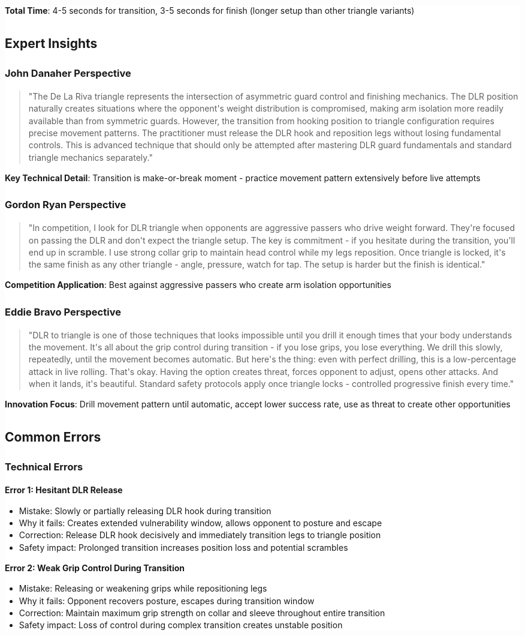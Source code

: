 **Total Time**: 4-5 seconds for transition, 3-5 seconds for finish (longer setup than other triangle variants)

## Expert Insights

### John Danaher Perspective
> "The De La Riva triangle represents the intersection of asymmetric guard control and finishing mechanics. The DLR position naturally creates situations where the opponent's weight distribution is compromised, making arm isolation more readily available than from symmetric guards. However, the transition from hooking position to triangle configuration requires precise movement patterns. The practitioner must release the DLR hook and reposition legs without losing fundamental controls. This is advanced technique that should only be attempted after mastering DLR guard fundamentals and standard triangle mechanics separately."

**Key Technical Detail**: Transition is make-or-break moment - practice movement pattern extensively before live attempts

### Gordon Ryan Perspective
> "In competition, I look for DLR triangle when opponents are aggressive passers who drive weight forward. They're focused on passing the DLR and don't expect the triangle setup. The key is commitment - if you hesitate during the transition, you'll end up in scramble. I use strong collar grip to maintain head control while my legs reposition. Once triangle is locked, it's the same finish as any other triangle - angle, pressure, watch for tap. The setup is harder but the finish is identical."

**Competition Application**: Best against aggressive passers who create arm isolation opportunities

### Eddie Bravo Perspective
> "DLR to triangle is one of those techniques that looks impossible until you drill it enough times that your body understands the movement. It's all about the grip control during transition - if you lose grips, you lose everything. We drill this slowly, repeatedly, until the movement becomes automatic. But here's the thing: even with perfect drilling, this is a low-percentage attack in live rolling. That's okay. Having the option creates threat, forces opponent to adjust, opens other attacks. And when it lands, it's beautiful. Standard safety protocols apply once triangle locks - controlled progressive finish every time."

**Innovation Focus**: Drill movement pattern until automatic, accept lower success rate, use as threat to create other opportunities

## Common Errors

### Technical Errors

**Error 1: Hesitant DLR Release**
- Mistake: Slowly or partially releasing DLR hook during transition
- Why it fails: Creates extended vulnerability window, allows opponent to posture and escape
- Correction: Release DLR hook decisively and immediately transition legs to triangle position
- Safety impact: Prolonged transition increases position loss and potential scrambles

**Error 2: Weak Grip Control During Transition**
- Mistake: Releasing or weakening grips while repositioning legs
- Why it fails: Opponent recovers posture, escapes during transition window
- Correction: Maintain maximum grip strength on collar and sleeve throughout entire transition
- Safety impact: Loss of control during complex transition creates unstable position
